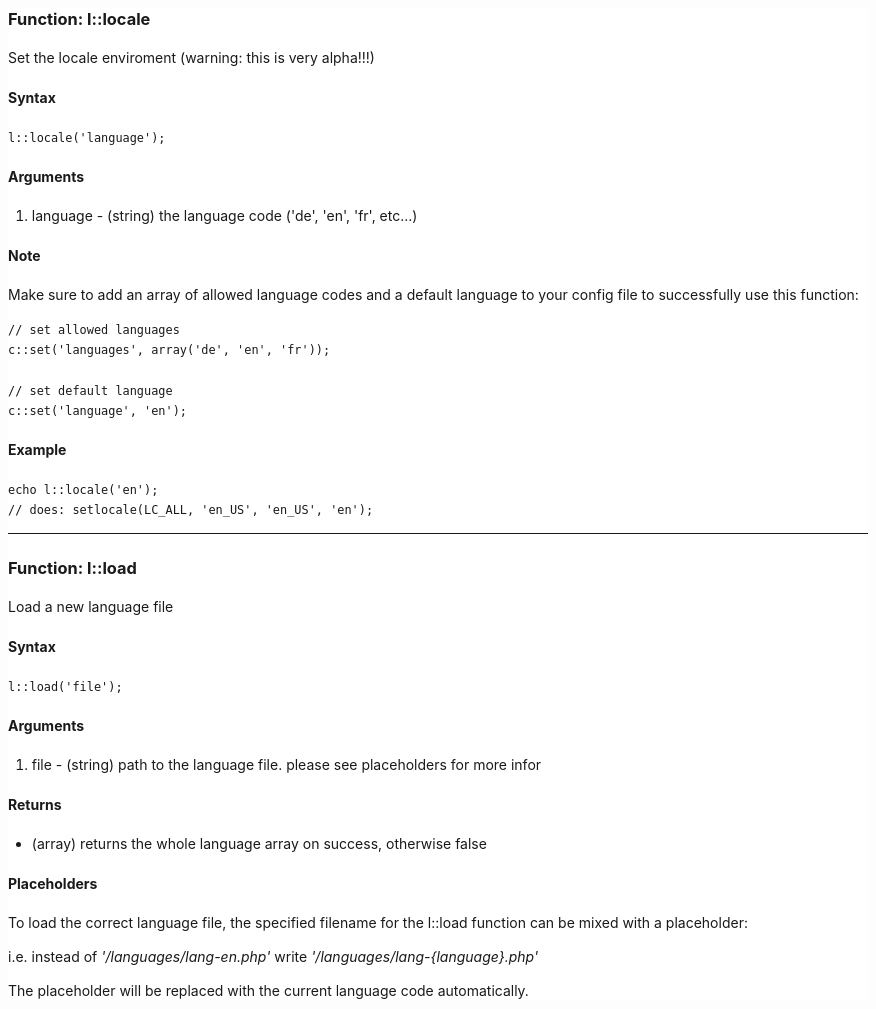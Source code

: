 
### Function: l::locale

Set the locale enviroment (warning: this is very alpha!!!)

#### Syntax    

    l::locale('language');

#### Arguments

1. language - (string) the language code ('de', 'en', 'fr', etc...)

#### Note

Make sure to add an array of allowed language codes and a default language to your config file to successfully use this function:
    
    // set allowed languages
    c::set('languages', array('de', 'en', 'fr'));

    // set default language
    c::set('language', 'en');
    
#### Example
    
    echo l::locale('en');
    // does: setlocale(LC_ALL, 'en_US', 'en_US', 'en');


----



### Function: l::load

Load a new language file

#### Syntax    

    l::load('file');

#### Arguments

1. file - (string) path to the language file. please see placeholders for more infor

#### Returns

- (array) returns the whole language array on success, otherwise false

#### Placeholders

To load the correct language file, the specified filename for the l::load function can 
be mixed with a placeholder: 

i.e. instead of *'/languages/lang-en.php'* write *'/languages/lang-{language}.php'*

The placeholder will be replaced with the current language code automatically.
